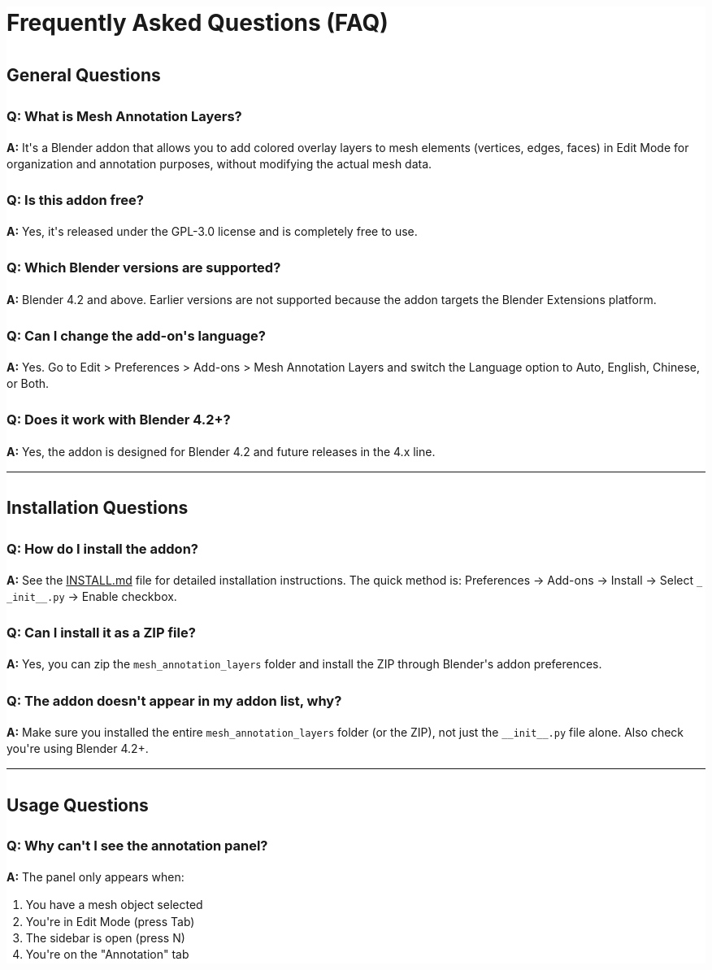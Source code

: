 # Frequently Asked Questions (FAQ)

## General Questions

### Q: What is Mesh Annotation Layers?
**A:** It's a Blender addon that allows you to add colored overlay layers to mesh elements (vertices, edges, faces) in Edit Mode for organization and annotation purposes, without modifying the actual mesh data.

### Q: Is this addon free?
**A:** Yes, it's released under the GPL-3.0 license and is completely free to use.

### Q: Which Blender versions are supported?
**A:** Blender 4.2 and above. Earlier versions are not supported because the addon targets the Blender Extensions platform.

### Q: Can I change the add-on's language?
**A:** Yes. Go to Edit > Preferences > Add-ons > Mesh Annotation Layers and switch the Language option to Auto, English, Chinese, or Both.

### Q: Does it work with Blender 4.2+?
**A:** Yes, the addon is designed for Blender 4.2 and future releases in the 4.x line.

---

## Installation Questions

### Q: How do I install the addon?
**A:** See the [INSTALL.md](INSTALL.md) file for detailed installation instructions. The quick method is: Preferences → Add-ons → Install → Select `__init__.py` → Enable checkbox.

### Q: Can I install it as a ZIP file?
**A:** Yes, you can zip the `mesh_annotation_layers` folder and install the ZIP through Blender's addon preferences.

### Q: The addon doesn't appear in my addon list, why?
**A:** Make sure you installed the entire `mesh_annotation_layers` folder (or the ZIP), not just the `__init__.py` file alone. Also check you're using Blender 4.2+.

---

## Usage Questions

### Q: Why can't I see the annotation panel?
**A:** The panel only appears when:
1. You have a mesh object selected
2. You're in Edit Mode (press Tab)
3. The sidebar is open (press N)
4. You're on the "Annotation" tab
